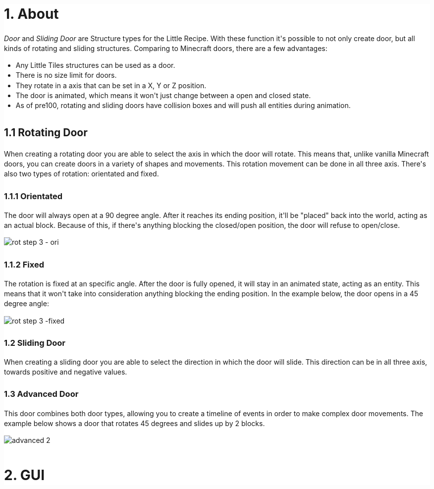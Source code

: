 # 1. About

_Door_ and _Sliding Door_ are Structure types for the Little Recipe. With these function it's possible to not only create door, but all kinds of rotating and sliding structures. Comparing to Minecraft doors, there are a few advantages:

   * Any Little Tiles structures can be used as a door.
   * There is no size limit for doors.
   * They rotate in a axis that can be set in a X, Y or Z position. 
   * The door is animated, which means it won't just change between a open and closed state. 
   * As of pre100, rotating and sliding doors have collision boxes and will push all entities during animation.

## 1.1 Rotating Door

When creating a rotating door you are able to select the axis in which the door will rotate. This means that, unlike vanilla Minecraft doors, you can create doors in a variety of shapes and movements. This rotation movement can be done in all three axis. There's also two types of rotation: orientated and fixed.

### 1.1.1 Orientated

The door will always open at a 90 degree angle. After it reaches its ending position, it'll be "placed" back into the world, acting as an actual block. Because of this, if there's anything blocking the closed/open position, the door will refuse to open/close. 

![rot step 3 - ori](https://user-images.githubusercontent.com/29471180/51791442-3894f380-218a-11e9-8ac6-c55acc8e09bc.gif)

### 1.1.2 Fixed

The rotation is fixed at an specific angle. After the door is fully opened, it will stay in an animated state, acting as an entity. This means that it won't take into consideration anything blocking the ending position. In the example below, the door opens in a 45 degree angle:

![rot step 3 -fixed](https://user-images.githubusercontent.com/29471180/51791441-3894f380-218a-11e9-82ee-4ffbb3f89586.gif)

### 1.2 Sliding Door

When creating a sliding door you are able to select the direction in which the door will slide. This direction can be in all three axis, towards positive and negative values.

### 1.3 Advanced Door

This door combines both door types, allowing you to create a timeline of events in order to make complex door movements. The example below shows a door that rotates 45 degrees and slides up by 2 blocks.


![advanced 2](https://user-images.githubusercontent.com/29471180/51791490-1b145980-218b-11e9-8831-fe42563a8820.gif)

# 2. GUI
